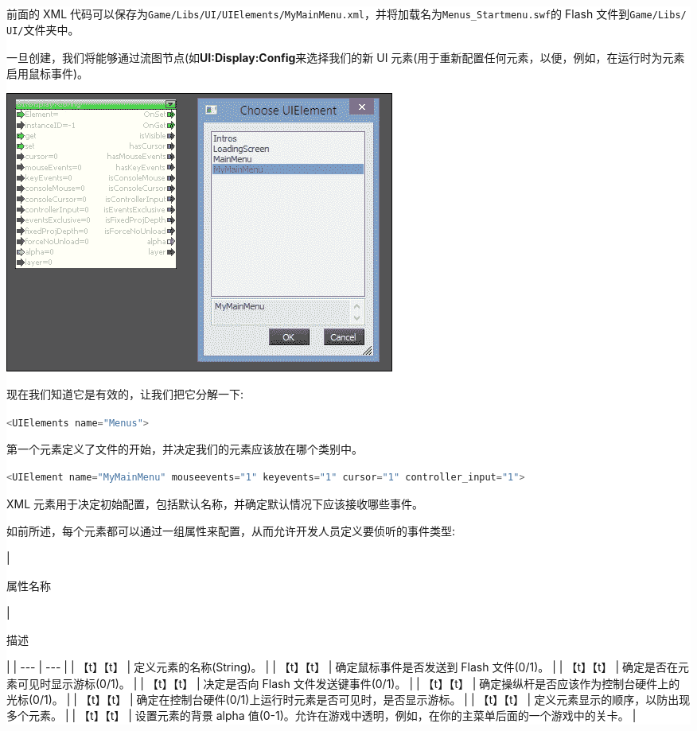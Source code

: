 前面的 XML 代码可以保存为`Game/Libs/UI/UIElements/MyMainMenu.xml`，并将加载名为`Menus_Startmenu.swf`的 Flash 文件到`Game/Libs/UI/`文件夹中。

一旦创建，我们将能够通过流图节点(如**UI:Display:Config**来选择我们的新 UI 元素(用于重新配置任何元素，以便，例如，在运行时为元素启用鼠标事件)。

![XML Breakdown](img/5909_07_01.jpg)

现在我们知道它是有效的，让我们把它分解一下:

```cs
<UIElements name="Menus">
```

第一个元素定义了文件的开始，并决定我们的元素应该放在哪个类别中。

```cs
<UIElement name="MyMainMenu" mouseevents="1" keyevents="1" cursor="1" controller_input="1">
```

XML 元素用于决定初始配置，包括默认名称，并确定默认情况下应该接收哪些事件。

如前所述，每个元素都可以通过一组属性来配置，从而允许开发人员定义要侦听的事件类型:

<colgroup><col style="text-align: left"> <col style="text-align: left"></colgroup> 
| 

属性名称

 | 

描述

 |
| --- | --- |
| 【t】【t】 | 定义元素的名称(String)。 |
| 【t】【t】 | 确定鼠标事件是否发送到 Flash 文件(0/1)。 |
| 【t】【t】 | 确定是否在元素可见时显示游标(0/1)。 |
| 【t】【t】 | 决定是否向 Flash 文件发送键事件(0/1)。 |
| 【t】【t】 | 确定操纵杆是否应该作为控制台硬件上的光标(0/1)。 |
| 【t】【t】 | 确定在控制台硬件(0/1)上运行时元素是否可见时，是否显示游标。 |
| 【t】【t】 | 定义元素显示的顺序，以防出现多个元素。 |
| 【t】【t】 | 设置元素的背景 alpha 值(0-1)。允许在游戏中透明，例如，在你的主菜单后面的一个游戏中的关卡。 |
